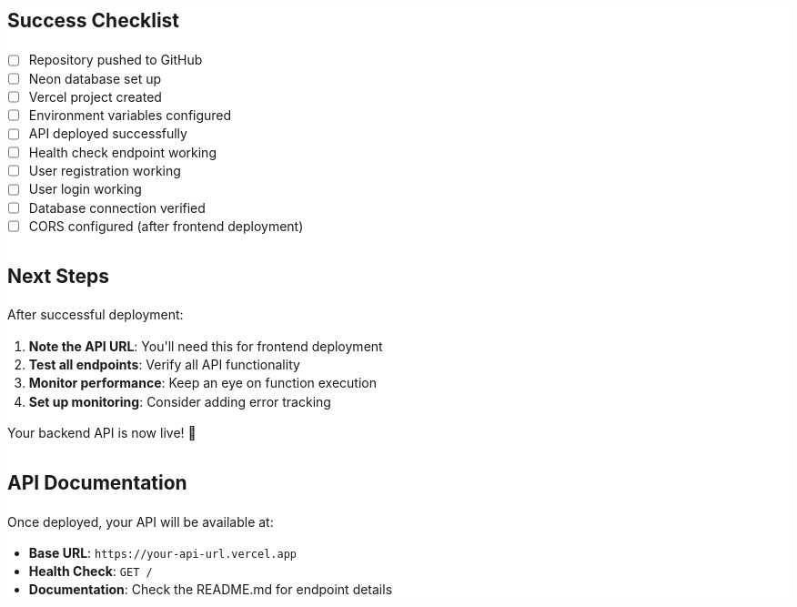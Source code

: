 ## Success Checklist

- [ ] Repository pushed to GitHub
- [ ] Neon database set up
- [ ] Vercel project created
- [ ] Environment variables configured
- [ ] API deployed successfully
- [ ] Health check endpoint working
- [ ] User registration working
- [ ] User login working
- [ ] Database connection verified
- [ ] CORS configured (after frontend deployment)

## Next Steps

After successful deployment:

1. **Note the API URL**: You'll need this for frontend deployment
2. **Test all endpoints**: Verify all API functionality
3. **Monitor performance**: Keep an eye on function execution
4. **Set up monitoring**: Consider adding error tracking

Your backend API is now live! 🚀

## API Documentation

Once deployed, your API will be available at:

- **Base URL**: `https://your-api-url.vercel.app`
- **Health Check**: `GET /`
- **Documentation**: Check the README.md for endpoint details
